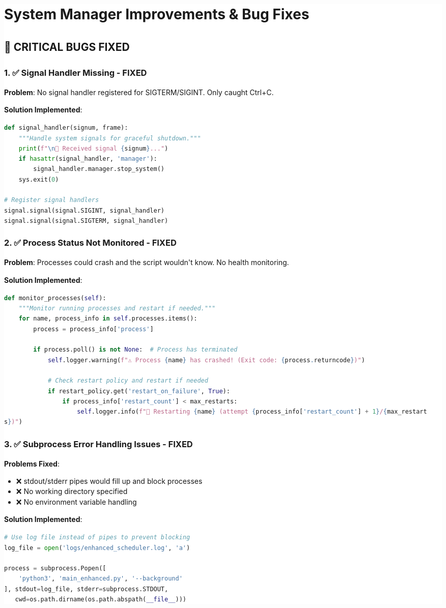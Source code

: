 # System Manager Improvements & Bug Fixes

## 🐛 **CRITICAL BUGS FIXED**

### 1. ✅ **Signal Handler Missing** - FIXED
**Problem**: No signal handler registered for SIGTERM/SIGINT. Only caught Ctrl+C.

**Solution Implemented**:
```python
def signal_handler(signum, frame):
    """Handle system signals for graceful shutdown."""
    print(f"\n🛑 Received signal {signum}...")
    if hasattr(signal_handler, 'manager'):
        signal_handler.manager.stop_system()
    sys.exit(0)

# Register signal handlers
signal.signal(signal.SIGINT, signal_handler)
signal.signal(signal.SIGTERM, signal_handler)
```

### 2. ✅ **Process Status Not Monitored** - FIXED
**Problem**: Processes could crash and the script wouldn't know. No health monitoring.

**Solution Implemented**:
```python
def monitor_processes(self):
    """Monitor running processes and restart if needed."""
    for name, process_info in self.processes.items():
        process = process_info['process']
        
        if process.poll() is not None:  # Process has terminated
            self.logger.warning(f"⚠️ Process {name} has crashed! (Exit code: {process.returncode})")
            
            # Check restart policy and restart if needed
            if restart_policy.get('restart_on_failure', True):
                if process_info['restart_count'] < max_restarts:
                    self.logger.info(f"🔄 Restarting {name} (attempt {process_info['restart_count'] + 1}/{max_restarts})")
```

### 3. ✅ **Subprocess Error Handling Issues** - FIXED
**Problems Fixed**:
- ❌ stdout/stderr pipes would fill up and block processes
- ❌ No working directory specified
- ❌ No environment variable handling

**Solution Implemented**:
```python
# Use log file instead of pipes to prevent blocking
log_file = open('logs/enhanced_scheduler.log', 'a')

process = subprocess.Popen([
    'python3', 'main_enhanced.py', '--background'
], stdout=log_file, stderr=subprocess.STDOUT, 
   cwd=os.path.dirname(os.path.abspath(__file__)))
```
